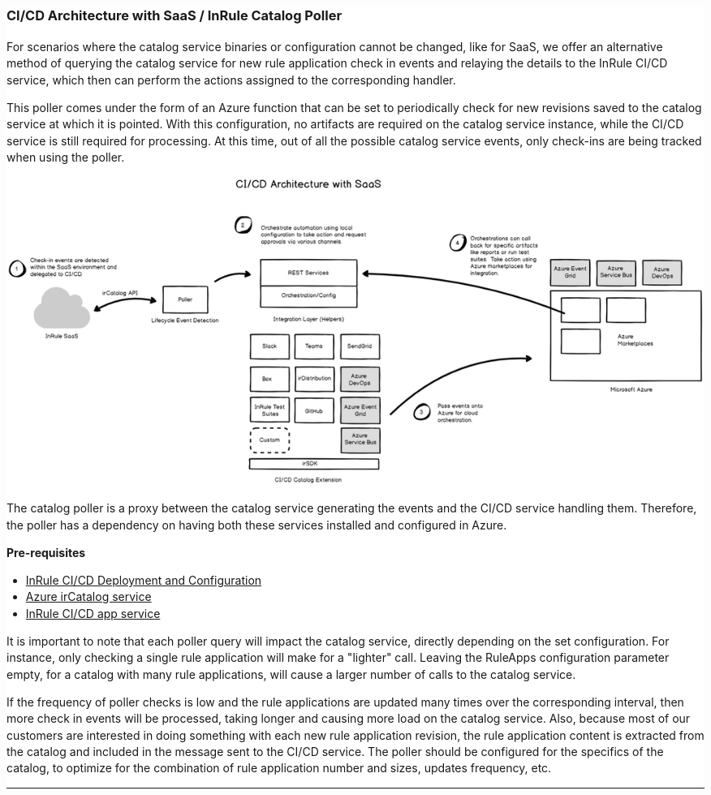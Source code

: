 ### CI/CD Architecture with SaaS / InRule Catalog Poller

For scenarios where the catalog service binaries or configuration cannot be changed, like for SaaS, we offer an alternative method of querying the catalog service for new rule application check in events and relaying the details to the InRule CI/CD service, which then can perform the actions assigned to the corresponding handler.

This poller comes under the form of an Azure function that can be set to periodically check for new revisions saved to the catalog service at which it is pointed.  With this configuration, no artifacts are required on the catalog service instance, while the CI/CD service is still required for processing.  At this time, out of all the possible catalog service events, only check-ins are being tracked when using the poller.

![CI/CD Architecture with SaaS](../images/InRuleCICD_SaaS_arch.png)

The catalog poller is a proxy between the catalog service generating the events and the CI/CD service handling them.  Therefore, the poller has a dependency on having both these services installed and configured in Azure.

**Pre-requisites**

* [InRule CI/CD Deployment and Configuration](deployment.md)
* [Azure irCatalog service](ircatalog-azure.md)
* [InRule CI/CD app service](InRuleCICDService.md)

It is important to note that each poller query will impact the catalog service, directly depending on the set configuration.  For instance, only checking a single rule application will make for a "lighter" call. Leaving the RuleApps configuration parameter empty, for a catalog with many rule applications, will cause a larger number of calls to the catalog service.

If the frequency of poller checks is low and the rule applications are updated many times over the corresponding interval, then more check in events will be processed, taking longer and causing more load on the catalog service.  Also, because most of our customers are interested in doing something with each new rule application revision, the rule application content is extracted from the catalog and included in the message sent to the CI/CD service.  The poller should be configured for the specifics of the catalog, to optimize for the combination of rule application number and sizes, updates frequency, etc.

---